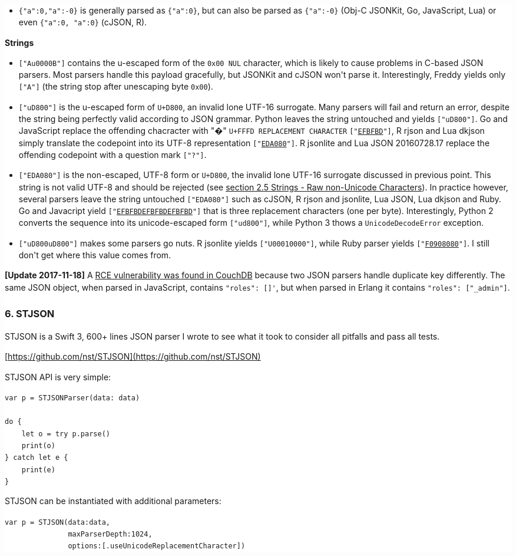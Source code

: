 - `{"a":0,"a":-0}` is generally parsed as `{"a":0}`, but can also be parsed as `{"a":-0}` (Obj-C JSONKit, Go, JavaScript, Lua) or even `{"a":0, "a":0}` (cJSON, R).

**Strings**

- `["Au0000B"]` contains the u-escaped form of the `0x00 NUL` character, which is likely to cause problems in C-based JSON parsers. Most parsers handle this payload gracefully, but JSONKit and cJSON won't parse it. Interestingly, Freddy yields only `["A"]` (the string stop after unescaping byte `0x00`).

- `["uD800"]` is the u-escaped form of `U+D800`, an invalid lone UTF-16 surrogate. Many parsers will fail and return an error, despite the string being perfectly valid according to JSON grammar. Python leaves the string untouched and yields `["uD800"]`. Go and JavaScript replace the offending chacracter with "�" `U+FFFD REPLACEMENT CHARACTER` <CODE>["<U>EFBFBD</U>"]</CODE>, R rjson and Lua dkjson simply translate the codepoint into its UTF-8 representation <CODE>["<U>EDA080</U>"]</CODE>. R jsonlite and Lua JSON 20160728.17 replace the offending codepoint with a question mark `["?"]`.

- `["EDA080"]` is the non-escaped, UTF-8 form or `U+D800`, the invalid lone UTF-16 surrogate discussed in previous point. This string is not valid UTF-8 and should be rejected  (see [section 2.5 Strings - Raw non-Unicode Characters](#25)). In practice however, several parsers leave the string untouched `["EDA080"]` such as cJSON, R rjson and jsonlite, Lua JSON, Lua dkjson and Ruby. Go and Javacript yield <CODE>["<U>EFBFBDEFBFBDEFBFBD</U>"]</CODE> that is three replacement characters (one per byte). Interestingly, Python 2 converts the sequence into its unicode-escaped form `["ud800"]`, while Python 3 thows a `UnicodeDecodeError` exception.

- `["uD800uD800"]` makes some parsers go nuts. R jsonlite yields `["U00010000"]`, while Ruby parser yields <CODE>["<U>F0908080</U>"]</CODE>. I still don't get where this value comes from.

**[Update 2017-11-18]** A [RCE vulnerability was found in CouchDB](https://justi.cz/security/2017/11/14/couchdb-rce-npm.html) because two JSON parsers handle duplicate key  differently. The same JSON object, when parsed in JavaScript, contains `"roles": []'`, but when parsed in Erlang it contains `"roles": ["_admin"]`.

### <a id="6"></a> 6. STJSON

STJSON is a Swift 3, 600+ lines JSON parser I wrote to see what it took to consider all pitfalls and pass all tests.

[https://github.com/nst/STJSON](https://github.com/nst/STJSON)

STJSON API is very simple:

    var p = STJSONParser(data: data)

    do {
        let o = try p.parse()
        print(o)
    } catch let e {
        print(e)
    }

STJSON can be instantiated with additional parameters:

    var p = STJSON(data:data,
                   maxParserDepth:1024,
                   options:[.useUnicodeReplacementCharacter])
